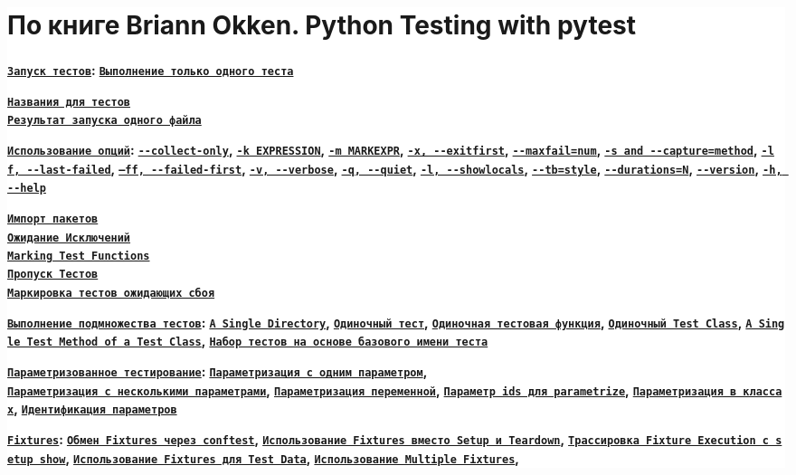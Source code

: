 # По книге Briann Okken. Python Testing with pytest

**[`Запуск тестов`](#запуск-тестов)**__:__
**[`Выполнение только одного теста`](#выполнение-только-одного-теста)**

**[`Названия для тестов`](#какими-должны-быть-названия-чтобы-pytest-обнаруживал-тесты)**\
**[`Результат запуска одного файла`](#результат-запуска-одного-файла)**

**[`Использование опций`](#использование-опций)**__:__
**[`--collect-only`](#1)**__,__
**[`-k EXPRESSION`](#2)**__,__
**[`-m MARKEXPR`](#3)**__,__
**[`-x, --exitfirst`](#4)**__,__
**[`--maxfail=num`](#5)**__,__
**[`-s and --capture=method`](#6)**__,__
**[`-lf, --last-failed`](#7)**__,__
**[`–ff, --failed-first`](#8)**__,__
**[`-v, --verbose`](#9)**__,__
**[`-q, --quiet`](#10)**__,__
**[`-l, --showlocals`](#11)**__,__
**[`--tb=style`](#12)**__,__
**[`--durations=N`](#13)**__,__
**[`--version`](#14)**__,__
**[`-h, --help`](#15)**

**[`Импорт пакетов`](#импорт-пакетов)**\
**[`Ожидание Исключений`](#ожидание-исключений)**\
**[`Marking Test Functions`](#marking-test-functions)**\
**[`Пропуск Тестов`](#пропуск-тестов)**\
**[`Маркировка тестов ожидающих сбоя`](#маркировка-тестов-ожидающих-сбоя)**

**[`Выполнение подмножества тестов`](#выполнение-подмножества-тестов)**__:__
**[`A Single Directory`](#a-single-directory)**__,__
**[`Одиночный тест`](#одиночный-тест)**__,__
**[`Одиночная тестовая функция`](#одиночная-тестовая-функция)**__,__
**[`Одиночный Test Class`](#одиночный-test-class)**__,__
**[`A Single Test Method of a Test Class`](#a-single-test-method-of-a-test-class)**__,__
**[`Набор тестов на основе базового имени теста`](#набор-тестов-на-основе-базового-имени-теста)**

**[`Параметризованное тестирование`](#параметризованное-тестирование)**__:__
**[`Параметризация с одним параметром`](#параметризация-с-одним-параметром)**__,__\
**[`Параметризация с несколькими параметрами`](#параметризация-с-несколькими-параметрами)**__,__
**[`Параметризация переменной`](#параметризация-переменной)**__,__
**[`Параметр ids для parametrize`](#параметр-ids-для-parametrize)**__,__
**[`Параметризация в классах`](#параметризация-в-классах)**__,__
**[`Идентификация параметров`](#идентификация-параметров)**

**[`Fixtures`](#fixtures)**__:__
**[`Обмен Fixtures через conftest`](#обмен-fixtures-через-conftest)**__,__
**[`Использование Fixtures вместо Setup и Teardown`](#использование-fixtures-вместо-setup-и-teardown)**__,__
**[`Трассировка Fixture Execution с setup show`](#трассировка-fixture-execution-с-setup-show)**__,__
**[`Использование Fixtures для Test Data`](#использование-fixtures-для-test-data)**__,__
**[`Использование Multiple Fixtures`](#использование-multiple-fixtures)**__,__
